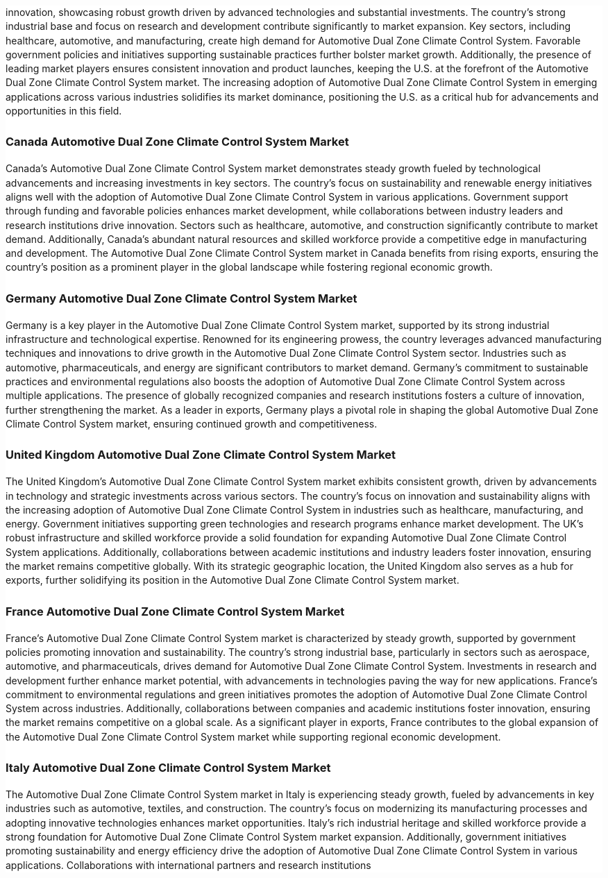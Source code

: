 innovation, showcasing robust growth driven by advanced technologies and substantial investments. The country&rsquo;s strong industrial base and focus on research and development contribute significantly to market expansion. Key sectors, including healthcare, automotive, and manufacturing, create high demand for Automotive Dual Zone Climate Control System. Favorable government policies and initiatives supporting sustainable practices further bolster market growth. Additionally, the presence of leading market players ensures consistent innovation and product launches, keeping the U.S. at the forefront of the Automotive Dual Zone Climate Control System market. The increasing adoption of Automotive Dual Zone Climate Control System in emerging applications across various industries solidifies its market dominance, positioning the U.S. as a critical hub for advancements and opportunities in this field.</p><h3>Canada Automotive Dual Zone Climate Control System Market</h3><p>Canada&rsquo;s Automotive Dual Zone Climate Control System market demonstrates steady growth fueled by technological advancements and increasing investments in key sectors. The country&rsquo;s focus on sustainability and renewable energy initiatives aligns well with the adoption of Automotive Dual Zone Climate Control System in various applications. Government support through funding and favorable policies enhances market development, while collaborations between industry leaders and research institutions drive innovation. Sectors such as healthcare, automotive, and construction significantly contribute to market demand. Additionally, Canada&rsquo;s abundant natural resources and skilled workforce provide a competitive edge in manufacturing and development. The Automotive Dual Zone Climate Control System market in Canada benefits from rising exports, ensuring the country&rsquo;s position as a prominent player in the global landscape while fostering regional economic growth.</p><h3>Germany Automotive Dual Zone Climate Control System Market</h3><p>Germany is a key player in the Automotive Dual Zone Climate Control System market, supported by its strong industrial infrastructure and technological expertise. Renowned for its engineering prowess, the country leverages advanced manufacturing techniques and innovations to drive growth in the Automotive Dual Zone Climate Control System sector. Industries such as automotive, pharmaceuticals, and energy are significant contributors to market demand. Germany&rsquo;s commitment to sustainable practices and environmental regulations also boosts the adoption of Automotive Dual Zone Climate Control System across multiple applications. The presence of globally recognized companies and research institutions fosters a culture of innovation, further strengthening the market. As a leader in exports, Germany plays a pivotal role in shaping the global Automotive Dual Zone Climate Control System market, ensuring continued growth and competitiveness.</p><h3>United Kingdom Automotive Dual Zone Climate Control System Market</h3><p>The United Kingdom&rsquo;s Automotive Dual Zone Climate Control System market exhibits consistent growth, driven by advancements in technology and strategic investments across various sectors. The country&rsquo;s focus on innovation and sustainability aligns with the increasing adoption of Automotive Dual Zone Climate Control System in industries such as healthcare, manufacturing, and energy. Government initiatives supporting green technologies and research programs enhance market development. The UK&rsquo;s robust infrastructure and skilled workforce provide a solid foundation for expanding Automotive Dual Zone Climate Control System applications. Additionally, collaborations between academic institutions and industry leaders foster innovation, ensuring the market remains competitive globally. With its strategic geographic location, the United Kingdom also serves as a hub for exports, further solidifying its position in the Automotive Dual Zone Climate Control System market.</p><h3>France Automotive Dual Zone Climate Control System Market</h3><p>France&rsquo;s Automotive Dual Zone Climate Control System market is characterized by steady growth, supported by government policies promoting innovation and sustainability. The country&rsquo;s strong industrial base, particularly in sectors such as aerospace, automotive, and pharmaceuticals, drives demand for Automotive Dual Zone Climate Control System. Investments in research and development further enhance market potential, with advancements in technologies paving the way for new applications. France&rsquo;s commitment to environmental regulations and green initiatives promotes the adoption of Automotive Dual Zone Climate Control System across industries. Additionally, collaborations between companies and academic institutions foster innovation, ensuring the market remains competitive on a global scale. As a significant player in exports, France contributes to the global expansion of the Automotive Dual Zone Climate Control System market while supporting regional economic development.</p><h3>Italy Automotive Dual Zone Climate Control System Market</h3><p>The Automotive Dual Zone Climate Control System market in Italy is experiencing steady growth, fueled by advancements in key industries such as automotive, textiles, and construction. The country&rsquo;s focus on modernizing its manufacturing processes and adopting innovative technologies enhances market opportunities. Italy&rsquo;s rich industrial heritage and skilled workforce provide a strong foundation for Automotive Dual Zone Climate Control System market expansion. Additionally, government initiatives promoting sustainability and energy efficiency drive the adoption of Automotive Dual Zone Climate Control System in various applications. Collaborations with international partners and research institutions